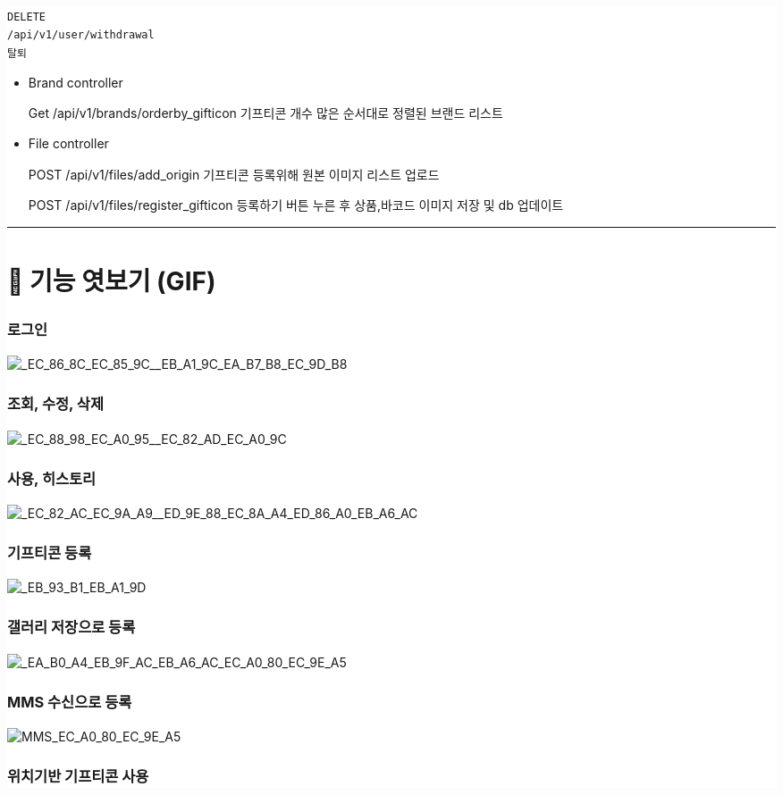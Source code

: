     DELETE
    /api/v1/user/withdrawal
    탈퇴

- Brand controller
  
    Get
    /api/v1/brands/orderby_gifticon
    기프티콘 개수 많은 순서대로 정렬된 브랜드 리스트


- File controller
  
    POST
    /api/v1/files/add_origin
    기프티콘 등록위해 원본 이미지 리스트 업로드

    POST
    /api/v1/files/register_gifticon
    등록하기 버튼 누른 후 상품,바코드 이미지 저장 및 db 업데이트


---

# 👀 기능 엿보기 (GIF)

### 로그인

![_EC_86_8C_EC_85_9C__EB_A1_9C_EA_B7_B8_EC_9D_B8](/uploads/bcb22336f7e3dc386c066120a2a59319/_EC_86_8C_EC_85_9C__EB_A1_9C_EA_B7_B8_EC_9D_B8.gif)

### 조회, 수정, 삭제

![_EC_88_98_EC_A0_95__EC_82_AD_EC_A0_9C](/uploads/5af68f5b6fa82732233094b73a72702b/_EC_88_98_EC_A0_95__EC_82_AD_EC_A0_9C.gif)

### 사용, 히스토리

![_EC_82_AC_EC_9A_A9__ED_9E_88_EC_8A_A4_ED_86_A0_EB_A6_AC](/uploads/09645e74f86de77fb7ed8cea6d11c2db/_EC_82_AC_EC_9A_A9__ED_9E_88_EC_8A_A4_ED_86_A0_EB_A6_AC.gif)

### 기프티콘 등록

![_EB_93_B1_EB_A1_9D](/uploads/5b0aefd7f719b5f2ffa111385beea2d6/_EB_93_B1_EB_A1_9D.gif)

### 갤러리 저장으로 등록

![_EA_B0_A4_EB_9F_AC_EB_A6_AC_EC_A0_80_EC_9E_A5](/uploads/78d57fa02707cb0b193f53eb593e8741/_EA_B0_A4_EB_9F_AC_EB_A6_AC_EC_A0_80_EC_9E_A5.gif)

### MMS 수신으로 등록

![MMS_EC_A0_80_EC_9E_A5](/uploads/389196e5897ae7a2c4c2a7d2a0a4a0d5/MMS_EC_A0_80_EC_9E_A5.gif)

### 위치기반 기프티콘 사용
